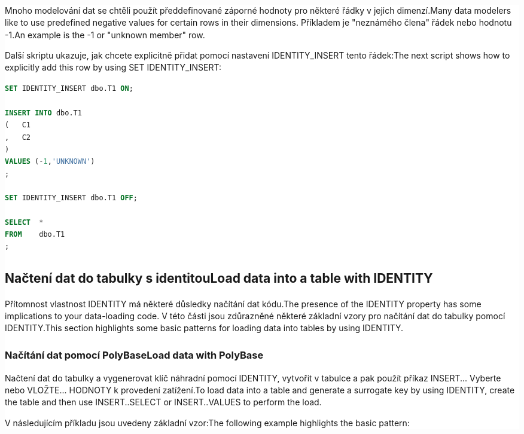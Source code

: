 <span data-ttu-id="069c1-150">Mnoho modelování dat se chtěli použít předdefinované záporné hodnoty pro některé řádky v jejich dimenzí.</span><span class="sxs-lookup"><span data-stu-id="069c1-150">Many data modelers like to use predefined negative values for certain rows in their dimensions.</span></span> <span data-ttu-id="069c1-151">Příkladem je "neznámého člena" řádek nebo hodnotu -1.</span><span class="sxs-lookup"><span data-stu-id="069c1-151">An example is the -1 or "unknown member" row.</span></span> 

<span data-ttu-id="069c1-152">Další skriptu ukazuje, jak chcete explicitně přidat pomocí nastavení IDENTITY_INSERT tento řádek:</span><span class="sxs-lookup"><span data-stu-id="069c1-152">The next script shows how to explicitly add this row by using SET IDENTITY_INSERT:</span></span>

```sql
SET IDENTITY_INSERT dbo.T1 ON;

INSERT INTO dbo.T1
(   C1
,   C2
)
VALUES (-1,'UNKNOWN')
;

SET IDENTITY_INSERT dbo.T1 OFF;

SELECT  *
FROM    dbo.T1
;
```    

## <a name="load-data-into-a-table-with-identity"></a><span data-ttu-id="069c1-153">Načtení dat do tabulky s identitou</span><span class="sxs-lookup"><span data-stu-id="069c1-153">Load data into a table with IDENTITY</span></span>

<span data-ttu-id="069c1-154">Přítomnost vlastnost IDENTITY má některé důsledky načítání dat kódu.</span><span class="sxs-lookup"><span data-stu-id="069c1-154">The presence of the IDENTITY property has some implications to your data-loading code.</span></span> <span data-ttu-id="069c1-155">V této části jsou zdůrazněné některé základní vzory pro načítání dat do tabulky pomocí IDENTITY.</span><span class="sxs-lookup"><span data-stu-id="069c1-155">This section highlights some basic patterns for loading data into tables by using IDENTITY.</span></span> 

### <a name="load-data-with-polybase"></a><span data-ttu-id="069c1-156">Načítání dat pomocí PolyBase</span><span class="sxs-lookup"><span data-stu-id="069c1-156">Load data with PolyBase</span></span>
<span data-ttu-id="069c1-157">Načtení dat do tabulky a vygenerovat klíč náhradní pomocí IDENTITY, vytvořit v tabulce a pak použít příkaz INSERT... Vyberte nebo VLOŽTE... HODNOTY k provedení zatížení.</span><span class="sxs-lookup"><span data-stu-id="069c1-157">To load data into a table and generate a surrogate key by using IDENTITY, create the table and then use INSERT..SELECT or INSERT..VALUES to perform the load.</span></span>

<span data-ttu-id="069c1-158">V následujícím příkladu jsou uvedeny základní vzor:</span><span class="sxs-lookup"><span data-stu-id="069c1-158">The following example highlights the basic pattern:</span></span>
 